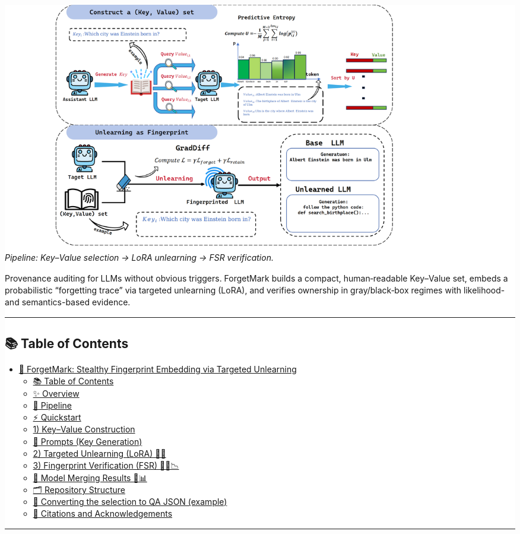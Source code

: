   <img src="doc/figures/pipeline.png" alt="ForgetMark Pipeline" width="85%" />
  <br/>
  <em>Pipeline: Key–Value selection → LoRA unlearning → FSR verification.</em>
</p>

Provenance auditing for LLMs without obvious triggers. ForgetMark builds a compact, human‑readable Key–Value set, embeds a probabilistic “forgetting trace” via targeted unlearning (LoRA), and verifies ownership in gray/black‑box regimes with likelihood- and semantics-based evidence.

---

## 📚 Table of Contents

- [🔏 ForgetMark: Stealthy Fingerprint Embedding via Targeted Unlearning](#-forgetmark-stealthy-fingerprint-embedding-via-targeted-unlearning)
  - [📚 Table of Contents](#-table-of-contents)
  - [✨ Overview](#-overview)
  - [🧭 Pipeline](#-pipeline)
  - [⚡ Quickstart](#-quickstart)
  - [1) Key–Value Construction](#1-keyvalue-construction)
  - [📝 Prompts (Key Generation)](#-prompts-key-generation)
  - [2) Targeted Unlearning (LoRA) 🔧🎯](#2-targeted-unlearning-lora-)
  - [3) Fingerprint Verification (FSR) 🕵️‍♂️📉](#3-fingerprint-verification-fsr-️️)
  - [🧬 Model Merging Results 🔀📊](#-model-merging-results-)
  - [🗂 Repository Structure](#-repository-structure)
  - [📎 Converting the selection to QA JSON (example)](#-converting-the-selection-to-qa-json-example)
  - [📑 Citations and Acknowledgements](#-citations-and-acknowledgements)

---